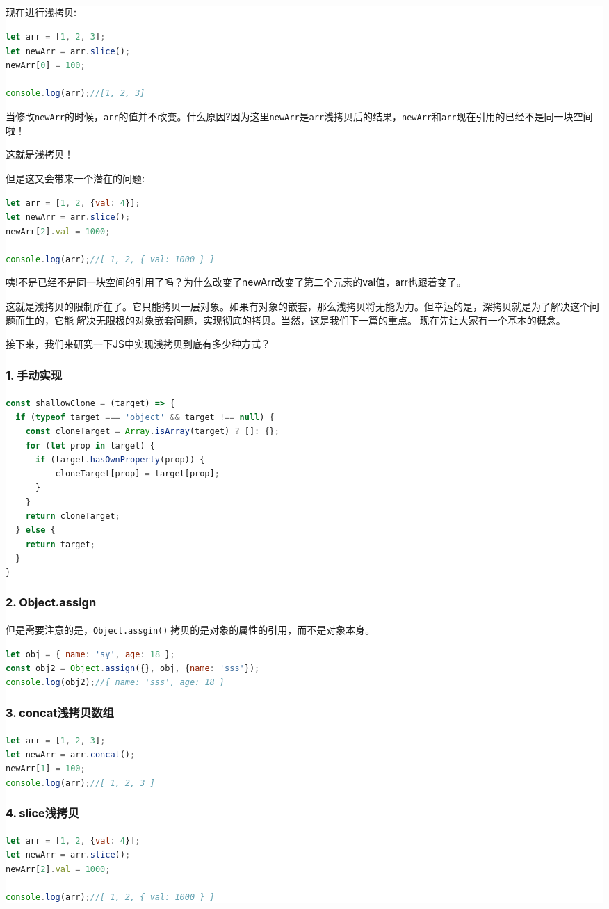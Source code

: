 现在进行浅拷贝:
```js
let arr = [1, 2, 3];
let newArr = arr.slice();
newArr[0] = 100;

console.log(arr);//[1, 2, 3]
```
当修改`newArr`的时候，`arr`的值并不改变。什么原因?因为这里`newArr`是`arr`浅拷贝后的结果，`newArr`和`arr`现在引用的已经不是同一块空间啦！

这就是浅拷贝！

但是这又会带来一个潜在的问题:
```js
let arr = [1, 2, {val: 4}];
let newArr = arr.slice();
newArr[2].val = 1000;

console.log(arr);//[ 1, 2, { val: 1000 } ]
```
咦!不是已经不是同一块空间的引用了吗？为什么改变了newArr改变了第二个元素的val值，arr也跟着变了。

这就是浅拷贝的限制所在了。它只能拷贝一层对象。如果有对象的嵌套，那么浅拷贝将无能为力。但幸运的是，深拷贝就是为了解决这个问题而生的，它能 解决无限极的对象嵌套问题，实现彻底的拷贝。当然，这是我们下一篇的重点。 现在先让大家有一个基本的概念。

接下来，我们来研究一下JS中实现浅拷贝到底有多少种方式？
### 1. 手动实现
```js
const shallowClone = (target) => {
  if (typeof target === 'object' && target !== null) {
    const cloneTarget = Array.isArray(target) ? []: {};
    for (let prop in target) {
      if (target.hasOwnProperty(prop)) {
          cloneTarget[prop] = target[prop];
      }
    }
    return cloneTarget;
  } else {
    return target;
  }
}
```
### 2.  Object.assign
但是需要注意的是，`Object.assgin()` 拷贝的是对象的属性的引用，而不是对象本身。
```js
let obj = { name: 'sy', age: 18 };
const obj2 = Object.assign({}, obj, {name: 'sss'});
console.log(obj2);//{ name: 'sss', age: 18 }
```
### 3. concat浅拷贝数组
```js
let arr = [1, 2, 3];
let newArr = arr.concat();
newArr[1] = 100;
console.log(arr);//[ 1, 2, 3 ]
```
### 4. slice浅拷贝
```js
let arr = [1, 2, {val: 4}];
let newArr = arr.slice();
newArr[2].val = 1000;

console.log(arr);//[ 1, 2, { val: 1000 } ]

```